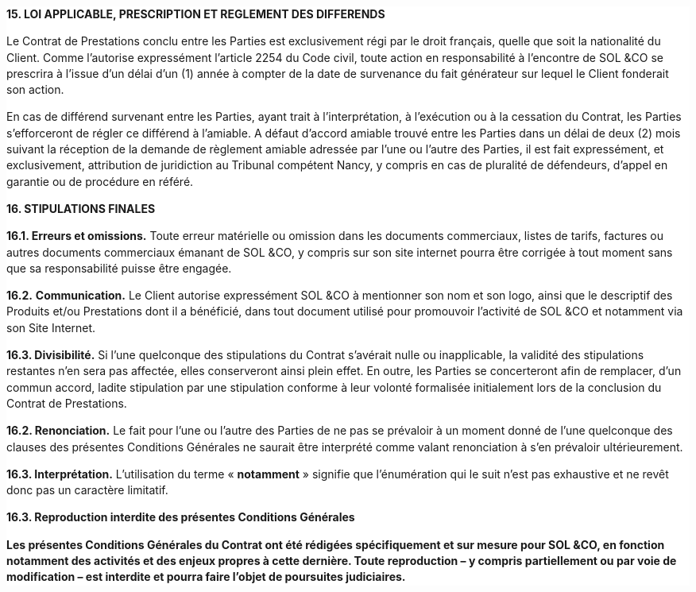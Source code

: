 **15. LOI APPLICABLE, PRESCRIPTION ET REGLEMENT DES DIFFERENDS**

Le Contrat de Prestations conclu entre les Parties est exclusivement régi par le droit français, quelle que soit la nationalité du Client. Comme l’autorise expressément l’article 2254 du Code civil, toute action en responsabilité à l’encontre de SOL &CO se prescrira à l’issue d’un délai d’un (1) année à compter de la date de survenance du fait générateur sur lequel le Client fonderait son action.

En cas de différend survenant entre les Parties, ayant trait à l’interprétation, à l’exécution ou à la cessation du Contrat, les Parties s’efforceront de régler ce différend à l’amiable. A défaut d’accord amiable trouvé entre les Parties dans un délai de deux (2) mois suivant la réception de la demande de règlement amiable adressée par l’une ou l’autre des Parties, il est fait expressément, et exclusivement, attribution de juridiction au Tribunal compétent Nancy, y compris en cas de pluralité de défendeurs, d’appel en garantie ou de procédure en référé.

**16. STIPULATIONS FINALES**

**16.1. Erreurs et omissions.** Toute erreur matérielle ou omission dans les documents commerciaux, listes de tarifs, factures ou autres documents commerciaux émanant de SOL &CO, y compris sur son site internet pourra être corrigée à tout moment sans que sa responsabilité puisse être engagée.

**16.2.** **Communication.** Le Client autorise expressément SOL &CO à mentionner son nom et son logo, ainsi que le descriptif des Produits et/ou Prestations dont il a bénéficié, dans tout document utilisé pour promouvoir l’activité de SOL &CO et notamment via son Site Internet.

**16.3. Divisibilité.** Si l’une quelconque des stipulations du Contrat s’avérait nulle ou inapplicable, la validité des stipulations restantes n’en sera pas affectée, elles conserveront ainsi plein effet. En outre, les Parties se concerteront afin de remplacer, d’un commun accord, ladite stipulation par une stipulation conforme à leur volonté formalisée initialement lors de la conclusion du Contrat de Prestations.

**16.2. Renonciation.** Le fait pour l’une ou l’autre des Parties de ne pas se prévaloir à un moment donné de l’une quelconque des clauses des présentes Conditions Générales ne saurait être interprété comme valant renonciation à s’en prévaloir ultérieurement.

**16.3. Interprétation.** L’utilisation du terme « **notamment** » signifie que l’énumération qui le suit n’est pas exhaustive et ne revêt donc pas un caractère limitatif.

**16.3. Reproduction interdite des présentes Conditions Générales**

**Les présentes Conditions Générales du Contrat ont été rédigées spécifiquement et sur mesure pour SOL &CO, en fonction notamment des activités et des enjeux propres à cette dernière. Toute reproduction – y compris partiellement ou par voie de modification – est interdite et pourra faire l’objet de poursuites judiciaires.**